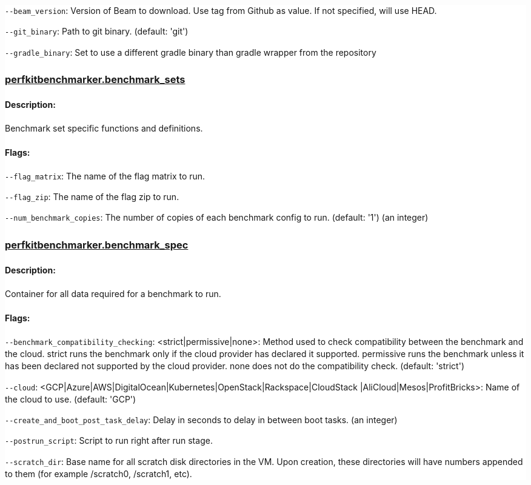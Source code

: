 `--beam_version`: Version of Beam to download. Use tag from Github as value. If
    not specified, will use HEAD.

`--git_binary`: Path to git binary.
    (default: 'git')

`--gradle_binary`: Set to use a different gradle binary than gradle wrapper from
    the repository

### [perfkitbenchmarker.benchmark_sets ](../perfkitbenchmarker/benchmark_sets.py)

#### Description:

Benchmark set specific functions and definitions.

#### Flags:

`--flag_matrix`: The name of the flag matrix to run.

`--flag_zip`: The name of the flag zip to run.

`--num_benchmark_copies`: The number of copies of each benchmark config to run.
    (default: '1')
    (an integer)

### [perfkitbenchmarker.benchmark_spec ](../perfkitbenchmarker/benchmark_spec.py)

#### Description:

Container for all data required for a benchmark to run.

#### Flags:

`--benchmark_compatibility_checking`: <strict|permissive|none>: Method used to
    check compatibility between the benchmark  and the cloud.  strict runs the
    benchmark only if the cloud provider has declared it supported. permissive
    runs the benchmark unless it has been declared not supported by the cloud
    provider. none does not do the compatibility check.
    (default: 'strict')

`--cloud`: <GCP|Azure|AWS|DigitalOcean|Kubernetes|OpenStack|Rackspace|CloudStack
    |AliCloud|Mesos|ProfitBricks>: Name of the cloud to use.
    (default: 'GCP')

`--create_and_boot_post_task_delay`: Delay in seconds to delay in between boot
    tasks.
    (an integer)

`--postrun_script`: Script to run right after run stage.

`--scratch_dir`: Base name for all scratch disk directories in the VM. Upon
    creation, these directories will have numbers appended to them (for example
    /scratch0, /scratch1, etc).
